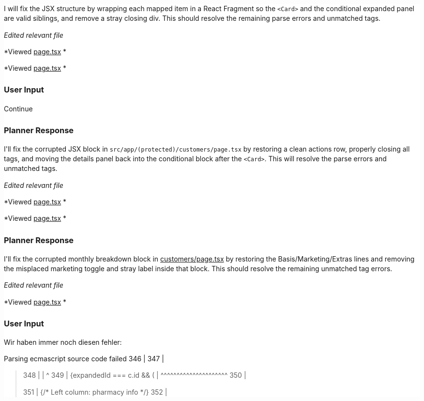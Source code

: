 I will fix the JSX structure by wrapping each mapped item in a React Fragment so the `<Card>` and the conditional expanded panel are valid siblings, and remove a stray closing div. This should resolve the remaining parse errors and unmatched tags.

*Edited relevant file*

*Viewed [page.tsx](file:///Users/markusfischer/Desktop/BRRY%20Dashboard/brry-dashboard/src/app/%28protected%29/customers/page.tsx) *

*Viewed [page.tsx](file:///Users/markusfischer/Desktop/BRRY%20Dashboard/brry-dashboard/src/app/%28protected%29/customers/page.tsx) *

### User Input

Continue

### Planner Response

I'll fix the corrupted JSX block in `src/app/(protected)/customers/page.tsx` by restoring a clean actions row, properly closing all tags, and moving the details panel back into the conditional block after the `<Card>`. This will resolve the parse errors and unmatched tags.

*Edited relevant file*

*Viewed [page.tsx](file:///Users/markusfischer/Desktop/BRRY%20Dashboard/brry-dashboard/src/app/%28protected%29/customers/page.tsx) *

*Viewed [page.tsx](file:///Users/markusfischer/Desktop/BRRY%20Dashboard/brry-dashboard/src/app/%28protected%29/customers/page.tsx) *

### Planner Response

I'll fix the corrupted monthly breakdown block in [customers/page.tsx](cci:7://file:///Users/markusfischer/Desktop/BRRY%20Dashboard/brry-dashboard/src/app/%28protected%29/customers/page.tsx:0:0-0:0) by restoring the Basis/Marketing/Extras lines and removing the misplaced marketing toggle and stray label inside that block. This should resolve the remaining unmatched tag errors.

*Edited relevant file*

*Viewed [page.tsx](file:///Users/markusfischer/Desktop/BRRY%20Dashboard/brry-dashboard/src/app/%28protected%29/customers/page.tsx) *

### User Input

Wir haben immer noch diesen fehler:

Parsing ecmascript source code failed
  346 |                       </div>
  347 |                       </div>
> 348 |                     </Card>
      |                            ^
> 349 |                     {expandedId === c.id && (
      | ^^^^^^^^^^^^^^^^^^^^^
  350 |                       <div className="mt-4 rounded-md border border-white/10 p-3 sm:p-4">
  351 |                         {/* Left column: pharmacy info */}
  352 |                         <div>
